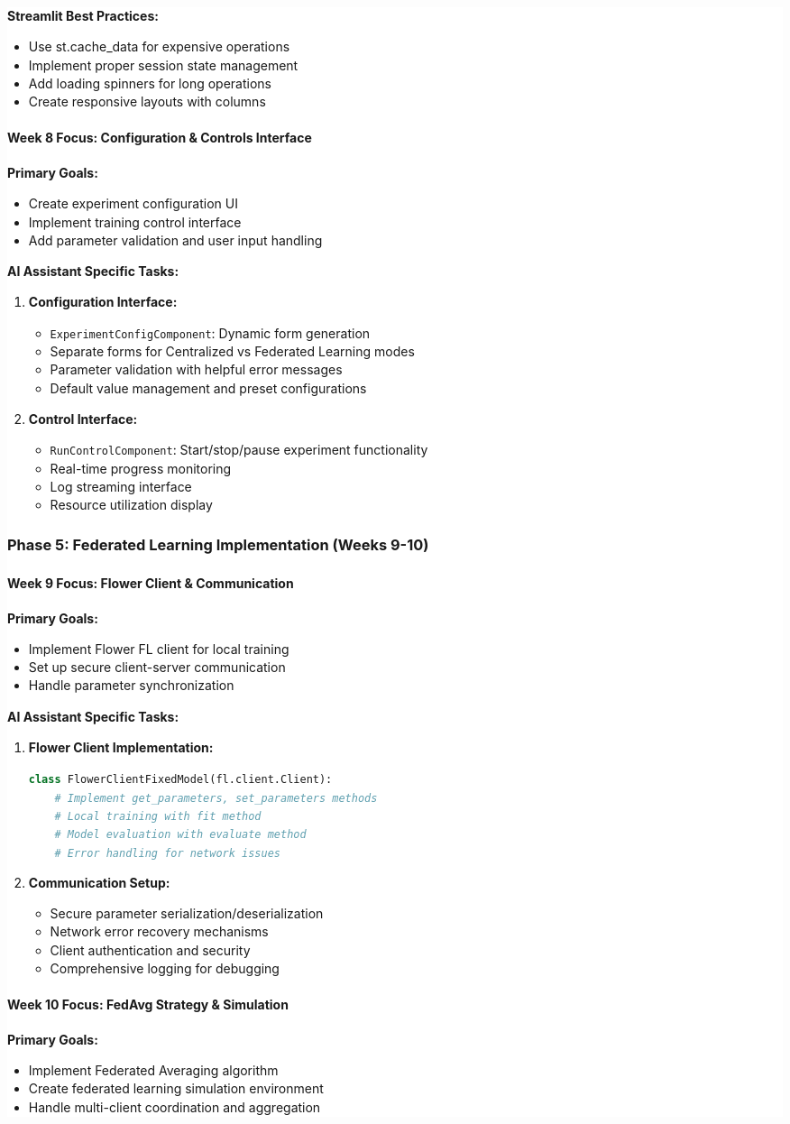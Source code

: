**Streamlit Best Practices:**
- Use st.cache_data for expensive operations
- Implement proper session state management
- Add loading spinners for long operations
- Create responsive layouts with columns

#### Week 8 Focus: Configuration & Controls Interface
**Primary Goals:**
- Create experiment configuration UI
- Implement training control interface
- Add parameter validation and user input handling

**AI Assistant Specific Tasks:**
1. **Configuration Interface:**
   - `ExperimentConfigComponent`: Dynamic form generation
   - Separate forms for Centralized vs Federated Learning modes
   - Parameter validation with helpful error messages
   - Default value management and preset configurations

2. **Control Interface:**
   - `RunControlComponent`: Start/stop/pause experiment functionality
   - Real-time progress monitoring
   - Log streaming interface
   - Resource utilization display

### Phase 5: Federated Learning Implementation (Weeks 9-10)

#### Week 9 Focus: Flower Client & Communication
**Primary Goals:**
- Implement Flower FL client for local training
- Set up secure client-server communication
- Handle parameter synchronization

**AI Assistant Specific Tasks:**
1. **Flower Client Implementation:**
   ```python
   class FlowerClientFixedModel(fl.client.Client):
       # Implement get_parameters, set_parameters methods
       # Local training with fit method
       # Model evaluation with evaluate method
       # Error handling for network issues
   ```

2. **Communication Setup:**
   - Secure parameter serialization/deserialization
   - Network error recovery mechanisms
   - Client authentication and security
   - Comprehensive logging for debugging

#### Week 10 Focus: FedAvg Strategy & Simulation
**Primary Goals:**
- Implement Federated Averaging algorithm
- Create federated learning simulation environment
- Handle multi-client coordination and aggregation
